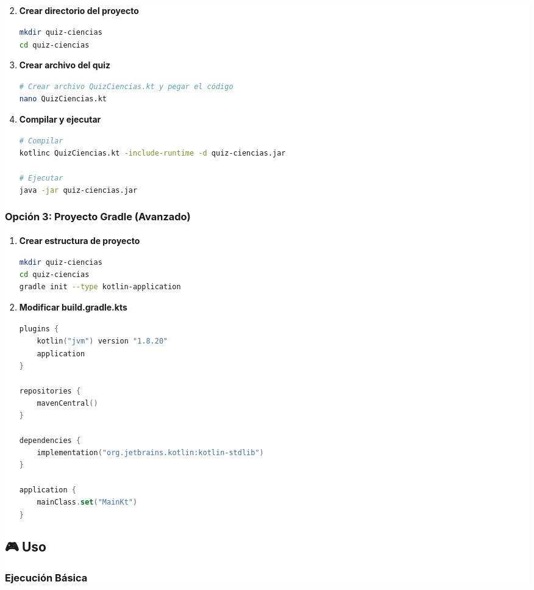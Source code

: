 2. **Crear directorio del proyecto**
   ```bash
   mkdir quiz-ciencias
   cd quiz-ciencias
   ```

3. **Crear archivo del quiz**
   ```bash
   # Crear archivo QuizCiencias.kt y pegar el código
   nano QuizCiencias.kt
   ```

4. **Compilar y ejecutar**
   ```bash
   # Compilar
   kotlinc QuizCiencias.kt -include-runtime -d quiz-ciencias.jar
   
   # Ejecutar
   java -jar quiz-ciencias.jar
   ```

### Opción 3: Proyecto Gradle (Avanzado)

1. **Crear estructura de proyecto**
   ```bash
   mkdir quiz-ciencias
   cd quiz-ciencias
   gradle init --type kotlin-application
   ```

2. **Modificar build.gradle.kts**
   ```kotlin
   plugins {
       kotlin("jvm") version "1.8.20"
       application
   }
   
   repositories {
       mavenCentral()
   }
   
   dependencies {
       implementation("org.jetbrains.kotlin:kotlin-stdlib")
   }
   
   application {
       mainClass.set("MainKt")
   }
   ```

## 🎮 Uso

### Ejecución Básica
